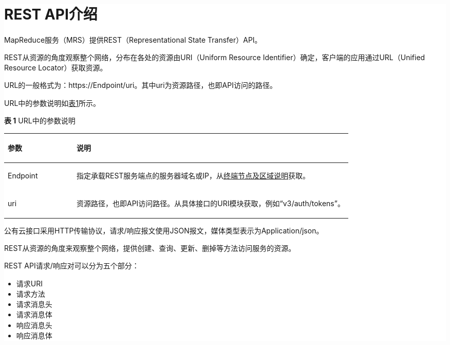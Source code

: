 # REST API介绍<a name="ZH-CN_TOPIC_0109962552"></a>

MapReduce服务（MRS）提供REST（Representational State Transfer）API。

REST从资源的角度观察整个网络，分布在各处的资源由URI（Uniform Resource Identifier）确定，客户端的应用通过URL（Unified Resource Locator）获取资源。

URL的一般格式为：https://Endpoint/uri。其中uri为资源路径，也即API访问的路径。

URL中的参数说明如[表1](#zh-cn_topic_0043477063_table2083638111650)所示。

**表 1**  URL中的参数说明

<a name="zh-cn_topic_0043477063_table2083638111650"></a>
<table><thead align="left"><tr id="zh-cn_topic_0043477063_row34424003111650"><th class="cellrowborder" valign="top" width="20%" id="mcps1.2.3.1.1"><p id="zh-cn_topic_0043477063_p63492280111650"><a name="zh-cn_topic_0043477063_p63492280111650"></a><a name="zh-cn_topic_0043477063_p63492280111650"></a>参数</p>
</th>
<th class="cellrowborder" valign="top" width="80%" id="mcps1.2.3.1.2"><p id="zh-cn_topic_0043477063_p42601090111650"><a name="zh-cn_topic_0043477063_p42601090111650"></a><a name="zh-cn_topic_0043477063_p42601090111650"></a>说明</p>
</th>
</tr>
</thead>
<tbody><tr id="zh-cn_topic_0043477063_row47865497111650"><td class="cellrowborder" valign="top" width="20%" headers="mcps1.2.3.1.1 "><p id="zh-cn_topic_0043477063_p12035466111719"><a name="zh-cn_topic_0043477063_p12035466111719"></a><a name="zh-cn_topic_0043477063_p12035466111719"></a>Endpoint</p>
</td>
<td class="cellrowborder" valign="top" width="80%" headers="mcps1.2.3.1.2 "><p id="zh-cn_topic_0043477063_p35348718111719"><a name="zh-cn_topic_0043477063_p35348718111719"></a><a name="zh-cn_topic_0043477063_p35348718111719"></a>指定承载REST服务端点的服务器域名或IP，从<a href="https://developer.huaweicloud.com/endpoint?MRS" target="_blank" rel="noopener noreferrer">终端节点及区域说明</a>获取。</p>
</td>
</tr>
<tr id="zh-cn_topic_0043477063_row52843923111650"><td class="cellrowborder" valign="top" width="20%" headers="mcps1.2.3.1.1 "><p id="zh-cn_topic_0043477063_p61816971111719"><a name="zh-cn_topic_0043477063_p61816971111719"></a><a name="zh-cn_topic_0043477063_p61816971111719"></a>uri</p>
</td>
<td class="cellrowborder" valign="top" width="80%" headers="mcps1.2.3.1.2 "><p id="zh-cn_topic_0043477063_p41118740111719"><a name="zh-cn_topic_0043477063_p41118740111719"></a><a name="zh-cn_topic_0043477063_p41118740111719"></a>资源路径，也即API访问路径。从具体接口的URI模块获取，例如“v3/auth/tokens”。</p>
</td>
</tr>
</tbody>
</table>

公有云接口采用HTTP传输协议，请求/响应报文使用JSON报文，媒体类型表示为Application/json。

REST从资源的角度来观察整个网络，提供创建、查询、更新、删掉等方法访问服务的资源。

REST API请求/响应对可以分为五个部分：

-   请求URI
-   请求方法
-   请求消息头
-   请求消息体
-   响应消息头
-   响应消息体

